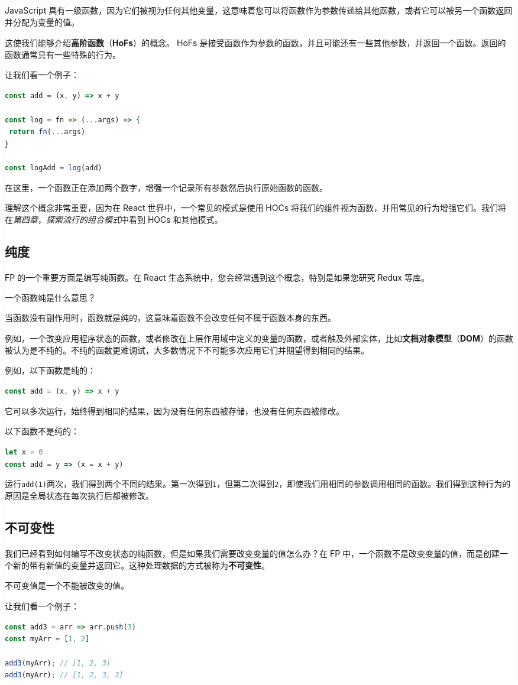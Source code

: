 JavaScript 具有一级函数，因为它们被视为任何其他变量，这意味着您可以将函数作为参数传递给其他函数，或者它可以被另一个函数返回并分配为变量的值。

这使我们能够介绍**高阶函数**（**HoFs**）的概念。 HoFs 是接受函数作为参数的函数，并且可能还有一些其他参数，并返回一个函数。返回的函数通常具有一些特殊的行为。

让我们看一个例子：

```jsx
const add = (x, y) => x + y

const log = fn => (...args) => { 
 return fn(...args)
}

const logAdd = log(add)
```

在这里，一个函数正在添加两个数字，增强一个记录所有参数然后执行原始函数的函数。

理解这个概念非常重要，因为在 React 世界中，一个常见的模式是使用 HOCs 将我们的组件视为函数，并用常见的行为增强它们。我们将在*第四章*，*探索流行的组合模式*中看到 HOCs 和其他模式。

## 纯度

FP 的一个重要方面是编写纯函数。在 React 生态系统中，您会经常遇到这个概念，特别是如果您研究 Redux 等库。

一个函数纯是什么意思？

当函数没有副作用时，函数就是纯的，这意味着函数不会改变任何不属于函数本身的东西。

例如，一个改变应用程序状态的函数，或者修改在上层作用域中定义的变量的函数，或者触及外部实体，比如**文档对象模型**（**DOM**）的函数被认为是不纯的。不纯的函数更难调试，大多数情况下不可能多次应用它们并期望得到相同的结果。

例如，以下函数是纯的：

```jsx
const add = (x, y) => x + y
```

它可以多次运行，始终得到相同的结果，因为没有任何东西被存储，也没有任何东西被修改。

以下函数不是纯的：

```jsx
let x = 0
const add = y => (x = x + y)
```

运行`add(1)`两次，我们得到两个不同的结果。第一次得到`1`，但第二次得到`2`，即使我们用相同的参数调用相同的函数。我们得到这种行为的原因是全局状态在每次执行后都被修改。

## 不可变性

我们已经看到如何编写不改变状态的纯函数，但是如果我们需要改变变量的值怎么办？在 FP 中，一个函数不是改变变量的值，而是创建一个新的带有新值的变量并返回它。这种处理数据的方式被称为**不可变性**。

不可变值是一个不能被改变的值。

让我们看一个例子：

```jsx
const add3 = arr => arr.push(3)
const myArr = [1, 2]

add3(myArr); // [1, 2, 3]
add3(myArr); // [1, 2, 3, 3]
```
